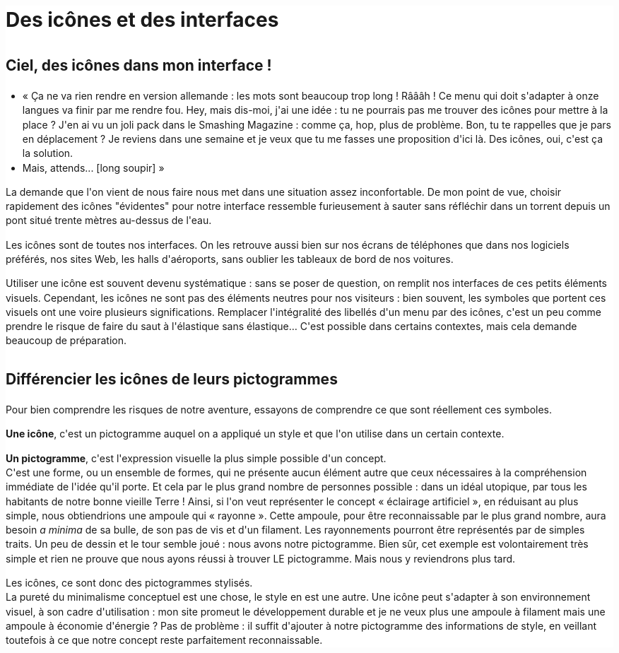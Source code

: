 # Des icônes et des interfaces

## Ciel, des icônes dans mon interface !

- « Ça ne va rien rendre en version allemande : les mots sont beaucoup trop long ! Râââh ! Ce menu qui doit s'adapter à onze langues va finir par me rendre fou. Hey, mais dis-moi, j'ai une idée : tu ne pourrais pas me trouver des icônes pour mettre à la place ? J'en ai vu un joli pack dans le Smashing Magazine : comme ça, hop, plus de problème. Bon, tu te rappelles que je pars en déplacement ? Je reviens dans une semaine et je veux que tu me fasses une proposition d'ici là. Des icônes, oui, c'est ça la solution.  
- Mais, attends... [long soupir] »

La demande que l'on vient de nous faire nous met dans une situation assez inconfortable. De mon point de vue, choisir rapidement des icônes "évidentes" pour notre interface ressemble furieusement à sauter sans réfléchir dans un torrent depuis un pont situé trente mètres au-dessus de l'eau.

Les icônes sont de toutes nos interfaces. On les retrouve aussi bien sur nos écrans de téléphones que dans nos logiciels préférés, nos sites Web, les halls d'aéroports, sans oublier les tableaux de bord de nos voitures.

Utiliser une icône est souvent devenu systématique : sans se poser de question, on remplit nos interfaces de ces petits éléments visuels. Cependant, les icônes ne sont pas des éléments neutres pour nos visiteurs : bien souvent, les symboles que portent ces visuels ont une voire plusieurs significations. Remplacer l'intégralité des libellés d'un menu par des icônes, c'est un peu comme prendre le risque de faire du saut à l'élastique sans élastique… C'est possible dans certains contextes, mais cela demande beaucoup de préparation.

## Différencier les icônes de leurs pictogrammes

Pour bien comprendre les risques de notre aventure, essayons de comprendre ce que sont réellement ces symboles.

**Une icône**, c'est un pictogramme auquel on a appliqué un style et que l'on utilise dans un certain contexte.

**Un pictogramme**, c'est l'expression visuelle la plus simple possible d'un concept.  
C'est une forme, ou un ensemble de formes, qui ne présente aucun élément autre que ceux nécessaires à la compréhension immédiate de l'idée qu'il porte. Et cela par le plus grand nombre de personnes possible : dans un idéal utopique, par tous les habitants de notre bonne vieille Terre ! Ainsi, si l'on veut représenter le concept « éclairage artificiel », en réduisant au plus simple, nous obtiendrions une ampoule qui « rayonne ». Cette ampoule, pour être reconnaissable par le plus grand nombre, aura besoin *a minima* de sa bulle, de son pas de vis et d'un filament. Les rayonnements pourront être représentés par de simples traits. Un peu de dessin et le tour semble joué : nous avons notre pictogramme. Bien sûr, cet exemple est volontairement très simple et rien ne prouve que nous ayons réussi à trouver LE pictogramme. Mais nous y reviendrons plus tard. 

Les icônes, ce sont donc des pictogrammes stylisés.  
La pureté du minimalisme conceptuel est une chose, le style en est une autre. Une icône peut s'adapter à son environnement visuel, à son cadre d'utilisation : mon site promeut le développement durable et je ne veux plus une ampoule à filament mais une ampoule à économie d'énergie ? Pas de problème : il suffit d'ajouter à notre pictogramme des informations de style, en veillant toutefois à ce que notre concept reste parfaitement reconnaissable.


[^1]: c'est à dire « Tu vas m'allumer cette lampe, oui ? »
[^2]: Cognitive artifacts. DA Norman - 1991
[^3]: [Le pouvoir de l'inconscient - CNRS - 2006](http://www2.cnrs.fr/journal/2719.htm)
[^4]: The design, understanding and usage of pictograms, Tijus, Barcenilla, Cambon de Lavalette and Meunier - 2007
[^7]: Auquel cas, on peut se lever, faire le tour de la pièce et crier "Bingo !"
[^8]: Ah bon, c'est également une des bases de l'accessibilité et du référencement ?
[^10]: C'est la conclusion, les gros  mots sont lâchés